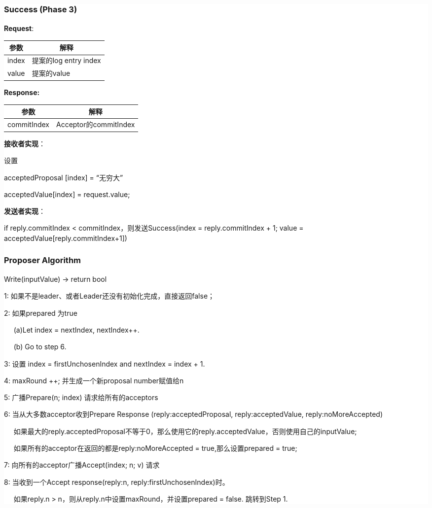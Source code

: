 ### **Success** (Phase 3)

**Request**:

| 参数  | 解释                  |
|-------|-----------------------|
| index | 提案的log entry index |
| value | 提案的value           |

**Response:**

| 参数        | 解释                  |
|-------------|-----------------------|
| commitIndex | Acceptor的commitIndex |

**接收者实现**：

设置

acceptedProposal [index] = “无穷大”

acceptedValue[index] = request.value;

**发送者实现**：

if reply.commitIndex \< commitIndex，则发送Success(index = reply.commitIndex +
1; value = acceptedValue[reply.commitIndex+1])

### **Proposer Algorithm**   
 
Write(inputValue) -\> return bool

1: 如果不是leader、或者Leader还没有初始化完成，直接返回false；

2: 如果prepared 为true  

&nbsp;&nbsp;&nbsp;&nbsp; (a)Let index = nextIndex, nextIndex++.  

&nbsp;&nbsp;&nbsp;&nbsp; (b) Go to step 6.  

3: 设置 index = firstUnchosenIndex and nextIndex = index + 1.  

4: maxRound ++; 并生成一个新proposal number赋值给n  

5: 广播Prepare(n; index) 请求给所有的acceptors  

6: 当从大多数acceptor收到Prepare Response (reply:acceptedProposal, reply:acceptedValue, reply:noMoreAccepted)  

&nbsp;&nbsp;&nbsp;&nbsp; 如果最大的reply.acceptedProposal不等于0，那么使用它的reply.acceptedValue，否则使用自己的inputValue;  

&nbsp;&nbsp;&nbsp;&nbsp; 如果所有的acceptor在返回的都是reply:noMoreAccepted = true,那么设置prepared = true;  

7: 向所有的acceptor广播Accept(index; n; v) 请求  

8: 当收到一个Accept response(reply:n, reply:firstUnchosenIndex)时。  

&nbsp;&nbsp;&nbsp;&nbsp; 如果reply.n \> n，则从reply.n中设置maxRound，并设置prepared = false. 跳转到Step 1.  
